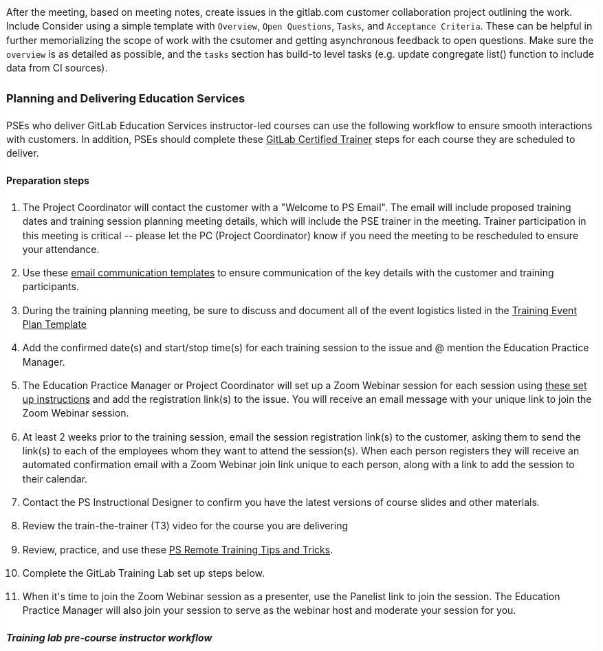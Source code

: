 After the meeting, based on meeting notes, create issues in the gitlab.com customer collaboration project outlining the work. Include Consider using a simple template with `Overview`, `Open Questions`, `Tasks`, and `Acceptance Criteria`. These can be helpful in further memorializing the scope of work with the csutomer and getting asynchronous feedback to open questions. Make sure the `overview` is as detailed as possible, and the `tasks` section has build-to level tasks (e.g. update congregate list() function to include data from CI sources). 

### Planning and Delivering Education Services

PSEs who deliver GitLab Education Services instructor-led courses can use the following workflow to ensure smooth interactions with customers. In addition, PSEs should complete these [GitLab Certified Trainer](/handbook/customer-success/professional-services-engineering/gitlab-certified-trainer-process/) steps for each course they are scheduled to deliver.

#### Preparation steps

1. The Project Coordinator will contact the customer with a "Welcome to PS Email".  The email will include proposed training dates and training session planning meeting details, which will include the PSE trainer in the meeting. Trainer participation in this meeting is critical -- please let the PC (Project Coordinator) know if you need the meeting to be rescheduled to ensure your attendance.

1. Use these [email communication templates](https://docs.google.com/document/d/1rJ9q9gEzsumRxDhoWEe45u70efmKA0eWNg69WONuCYs/edit?usp=sharing) to ensure communication of the key details with the customer and training participants.

1. During the training planning meeting, be sure to discuss and document all of the event logistics listed in the [Training Event Plan Template](https://docs.google.com/document/d/1huNauyfhFPvLCuo-9T7Ol3FtBDYowYxiP_T5ItP2FN4/edit?usp=sharing)
1. Add the confirmed date(s) and start/stop time(s) for each training session to the issue and @ mention the Education Practice Manager.

1. The Education Practice Manager or Project Coordinator will set up a Zoom Webinar session for each session using [these set up instructions](/handbook/customer-success/professional-services-engineering/remote-training-session-setup/) and add the registration link(s) to the issue. You will receive an email message with your unique link to join the Zoom Webinar session.

1. At least 2 weeks prior to the training session, email the session registration link(s) to the customer, asking them to send the link(s) to each of the employees whom they want to attend the session(s). When each person registers they will receive an automated confirmation email with a Zoom Webinar join link unique to each person, along with a link to add the session to their calendar.

1. Contact the PS Instructional Designer to confirm you have the latest versions of course slides and other materials.

1. Review the train-the-trainer (T3) video for the course you are delivering

1. Review, practice, and use these [PS Remote Training Tips and Tricks](/handbook/customer-success/professional-services-engineering/remote-training-tips/).

1. Complete the GitLab Training Lab set up steps below.

1. When it's time to join the Zoom Webinar session as a presenter, use the Panelist link to join the session. The Education Practice Manager will also join your session to serve as the webinar host and moderate your session for you.

##### Training lab pre-course instructor workflow
